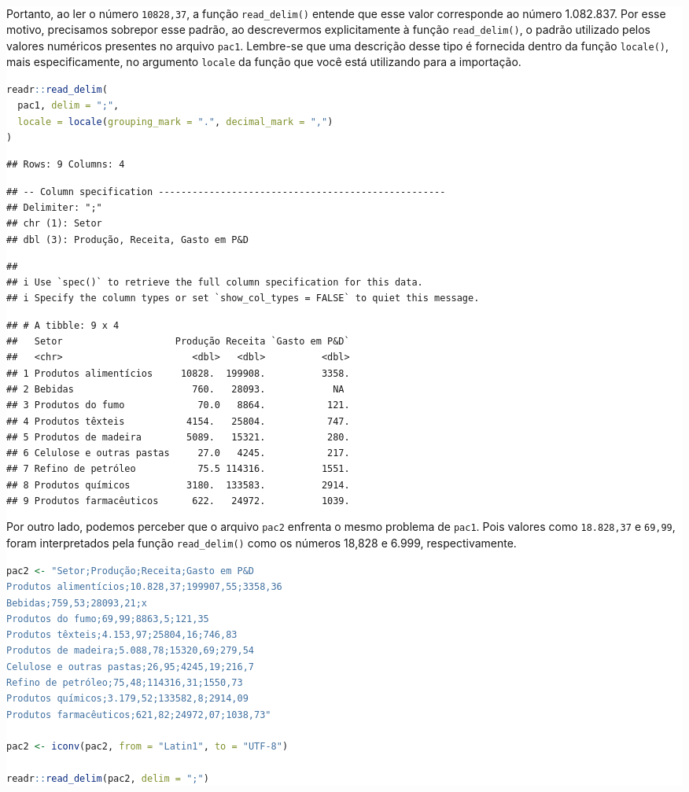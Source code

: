 Portanto, ao ler o número `10828,37`, a função `read_delim()` entende que esse valor corresponde ao número 1.082.837. Por esse motivo, precisamos sobrepor esse padrão, ao descrevermos explicitamente à função `read_delim()`, o padrão utilizado pelos valores numéricos presentes no arquivo `pac1`. Lembre-se que uma descrição desse tipo é fornecida dentro da função `locale()`, mais especificamente, no argumento `locale` da função que você está utilizando para a importação.


```r
readr::read_delim(
  pac1, delim = ";",
  locale = locale(grouping_mark = ".", decimal_mark = ",")
)
```

```
## Rows: 9 Columns: 4
```

```
## -- Column specification ---------------------------------------------------
## Delimiter: ";"
## chr (1): Setor
## dbl (3): Produção, Receita, Gasto em P&D
```

```
## 
## i Use `spec()` to retrieve the full column specification for this data.
## i Specify the column types or set `show_col_types = FALSE` to quiet this message.
```

```
## # A tibble: 9 x 4
##   Setor                    Produção Receita `Gasto em P&D`
##   <chr>                       <dbl>   <dbl>          <dbl>
## 1 Produtos alimentícios     10828.  199908.          3358.
## 2 Bebidas                     760.   28093.            NA 
## 3 Produtos do fumo             70.0   8864.           121.
## 4 Produtos têxteis           4154.   25804.           747.
## 5 Produtos de madeira        5089.   15321.           280.
## 6 Celulose e outras pastas     27.0   4245.           217.
## 7 Refino de petróleo           75.5 114316.          1551.
## 8 Produtos químicos          3180.  133583.          2914.
## 9 Produtos farmacêuticos      622.   24972.          1039.
```


Por outro lado, podemos perceber que o arquivo `pac2` enfrenta o mesmo problema de `pac1`. Pois valores como `18.828,37` e `69,99`, foram interpretados pela função `read_delim()` como os números 18,828 e 6.999, respectivamente.


```r
pac2 <- "Setor;Produção;Receita;Gasto em P&D
Produtos alimentícios;10.828,37;199907,55;3358,36
Bebidas;759,53;28093,21;x
Produtos do fumo;69,99;8863,5;121,35
Produtos têxteis;4.153,97;25804,16;746,83
Produtos de madeira;5.088,78;15320,69;279,54
Celulose e outras pastas;26,95;4245,19;216,7
Refino de petróleo;75,48;114316,31;1550,73
Produtos químicos;3.179,52;133582,8;2914,09
Produtos farmacêuticos;621,82;24972,07;1038,73"

pac2 <- iconv(pac2, from = "Latin1", to = "UTF-8")

readr::read_delim(pac2, delim = ";")
```
